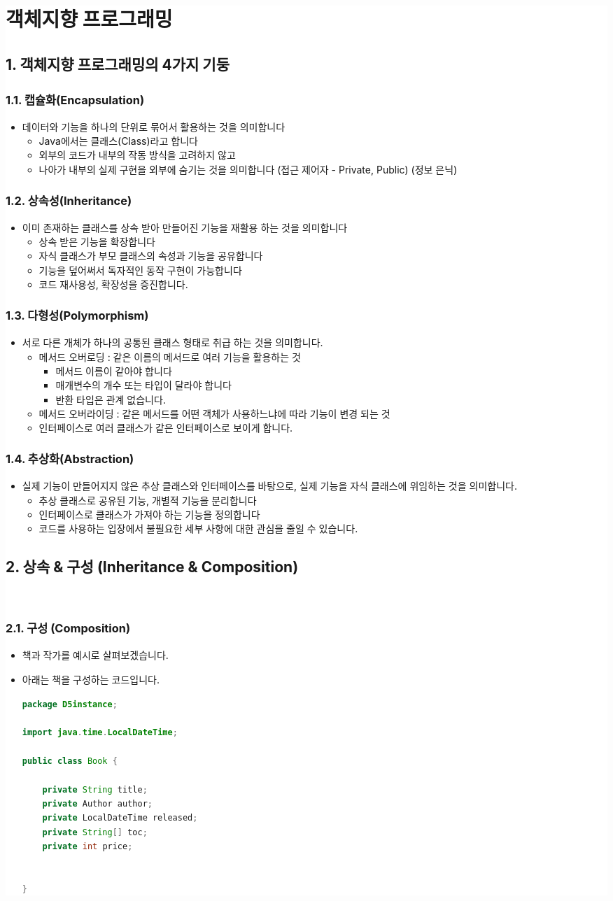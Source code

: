 # 객체지향 프로그래밍

## 1. 객체지향 프로그래밍의 4가지 기둥

### 1.1. 캡슐화(Encapsulation)

- 데이터와 기능을 하나의 단위로 묶어서 활용하는 것을 의미합니다
  -  Java에서는 클래스(Class)라고 합니다
  - 외부의 코드가 내부의 작동 방식을 고려하지 않고
  - 나아가 내부의 실제 구현을 외부에 숨기는 것을 의미합니다 (접근 제어자 - Private, Public) (정보 은닉)

### 1.2. 상속성(Inheritance)

- 이미 존재하는 클래스를 상속 받아 만들어진 기능을 재활용 하는 것을 의미합니다
  - 상속 받은 기능을 확장합니다
  - 자식 클래스가 부모 클래스의 속성과 기능을 공유합니다
  - 기능을 덮어써서 독자적인 동작 구현이 가능합니다
  - 코드 재사용성, 확장성을 증진합니다.

### 1.3. 다형성(Polymorphism)

- 서로 다른 개체가 하나의 공통된 클래스 형태로 취급 하는 것을 의미합니다.
  - 메서드 오버로딩 : 같은 이름의 메서드로 여러 기능을 활용하는 것
    - 메서드 이름이 같아야 합니다
    - 매개변수의 개수 또는 타입이 달라야 합니다
    - 반환 타입은 관계 없습니다.
  - 메서드 오버라이딩 : 같은 메서드를 어떤 객체가 사용하느냐에 따라 기능이 변경 되는 것
  - 인터페이스로 여러 클래스가 같은 인터페이스로 보이게 합니다.

### 1.4. 추상화(Abstraction)

- 실제 기능이 만들어지지 않은 추상 클래스와 인터페이스를 바탕으로, 실제 기능을 자식 클래스에 위임하는 것을 의미합니다.
  - 추상 클래스로 공유된 기능, 개별적 기능을 분리합니다
  - 인터페이스로 클래스가 가져야 하는 기능을 정의합니다
  - 코드를 사용하는 입장에서 불필요한 세부 사항에 대한 관심을 줄일 수 있습니다.



## 2. 상속 & 구성 (Inheritance & Composition)

<br/>

### 2.1. 구성 (Composition)

- 책과 작가를 예시로 살펴보겠습니다.

- 아래는 책을 구성하는 코드입니다.

  ```java
  package D5instance;
  
  import java.time.LocalDateTime;
  
  public class Book {
  
      private String title;
      private Author author;
      private LocalDateTime released;
      private String[] toc;
      private int price;
      
  
  }
  ```
